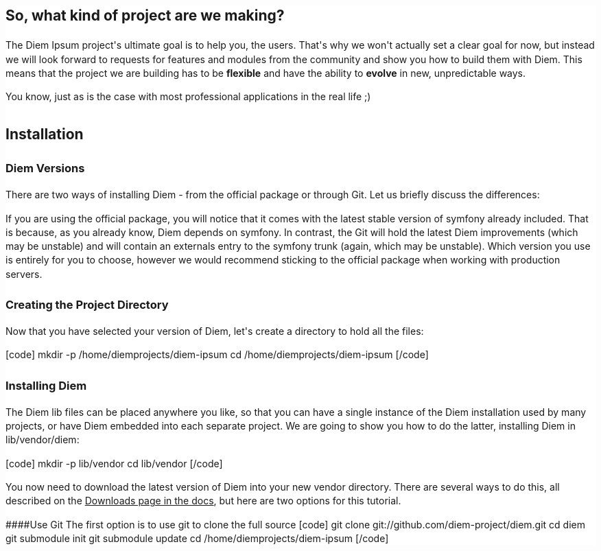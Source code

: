 ## So, what kind of project are we making?
The Diem Ipsum project's ultimate goal is to help you, the users. That's why we won't actually set a clear goal for now, but instead we will look forward to requests for features and modules from the community and show you how to build them with Diem. This means that the project we are building has to be **flexible** and have the ability to **evolve** in new, unpredictable ways.

You know, just as is the case with most professional applications in the real life ;)

## Installation

### Diem Versions
There are two ways of installing Diem - from the official package or through Git. Let us briefly discuss the differences:

If you are using the official package, you will notice that it comes with the latest stable version of symfony already included. That is because, as you already know, Diem depends on symfony. In contrast, the Git will hold the latest Diem improvements (which may be unstable) and will contain an externals entry to the symfony trunk (again, which may be unstable). Which version you use is entirely for you to choose, however we would recommend sticking to the official package when working with production servers.

### Creating the Project Directory
Now that you have selected your version of Diem, let's create a directory to hold all the files:

[code]
mkdir -p /home/diemprojects/diem-ipsum
cd /home/diemprojects/diem-ipsum
[/code]

### Installing Diem
The Diem lib files can be placed anywhere you like, so that you can have a single instance of the Diem installation used by many projects, or have Diem embedded into each separate project. We are going to show you how to do the latter, installing Diem in lib/vendor/diem:

[code]
mkdir -p lib/vendor
cd lib/vendor
[/code]

You now need to download the latest version of Diem into your new vendor directory. There are several ways to do this, all described on the [Downloads page in the docs](page:6 "Downloads documentation"), but here are two options for this tutorial.

####Use Git
The first option is to use git to clone the full source
[code]
git clone git://github.com/diem-project/diem.git
cd diem
git submodule init
git submodule update
cd /home/diemprojects/diem-ipsum
[/code]
